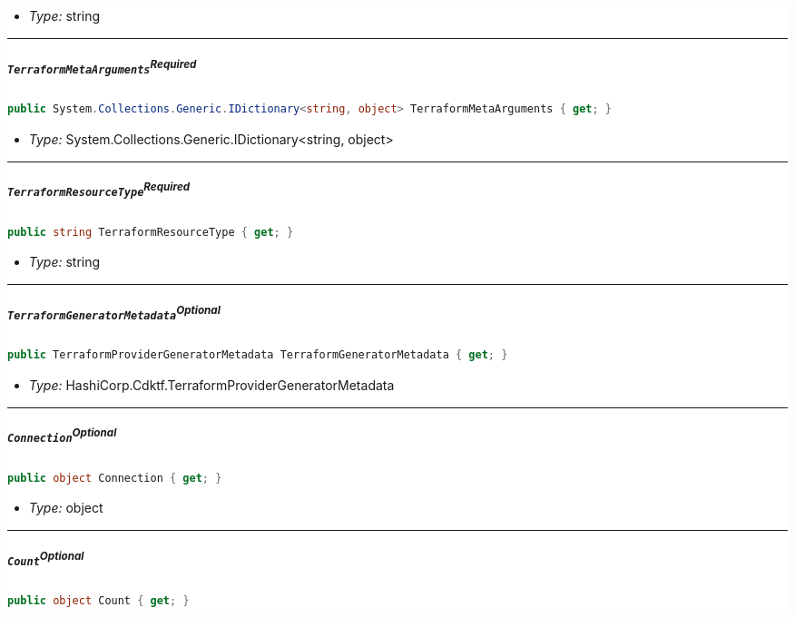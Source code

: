 - *Type:* string

---

##### `TerraformMetaArguments`<sup>Required</sup> <a name="TerraformMetaArguments" id="@skeptools/provider-zenduty.integrations.Integrations.property.terraformMetaArguments"></a>

```csharp
public System.Collections.Generic.IDictionary<string, object> TerraformMetaArguments { get; }
```

- *Type:* System.Collections.Generic.IDictionary<string, object>

---

##### `TerraformResourceType`<sup>Required</sup> <a name="TerraformResourceType" id="@skeptools/provider-zenduty.integrations.Integrations.property.terraformResourceType"></a>

```csharp
public string TerraformResourceType { get; }
```

- *Type:* string

---

##### `TerraformGeneratorMetadata`<sup>Optional</sup> <a name="TerraformGeneratorMetadata" id="@skeptools/provider-zenduty.integrations.Integrations.property.terraformGeneratorMetadata"></a>

```csharp
public TerraformProviderGeneratorMetadata TerraformGeneratorMetadata { get; }
```

- *Type:* HashiCorp.Cdktf.TerraformProviderGeneratorMetadata

---

##### `Connection`<sup>Optional</sup> <a name="Connection" id="@skeptools/provider-zenduty.integrations.Integrations.property.connection"></a>

```csharp
public object Connection { get; }
```

- *Type:* object

---

##### `Count`<sup>Optional</sup> <a name="Count" id="@skeptools/provider-zenduty.integrations.Integrations.property.count"></a>

```csharp
public object Count { get; }
```
